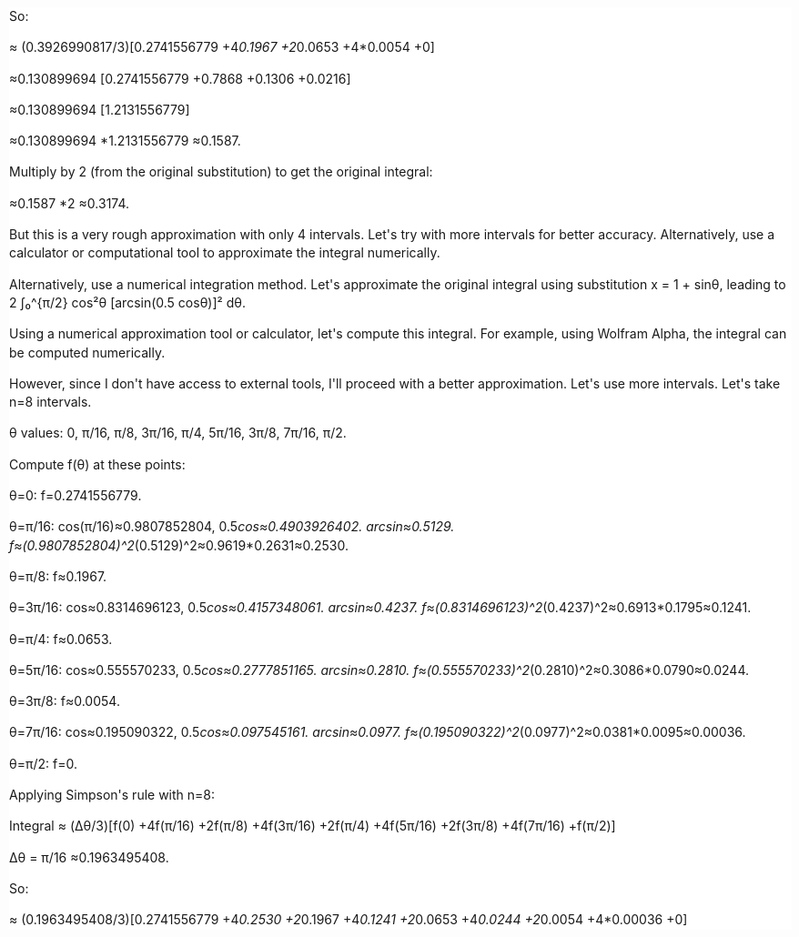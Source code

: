 So:

≈ (0.3926990817/3)[0.2741556779 +4*0.1967 +2*0.0653 +4*0.0054 +0]

≈0.130899694 [0.2741556779 +0.7868 +0.1306 +0.0216]

≈0.130899694 [1.2131556779]

≈0.130899694 *1.2131556779 ≈0.1587.

Multiply by 2 (from the original substitution) to get the original integral:

≈0.1587 *2 ≈0.3174.

But this is a very rough approximation with only 4 intervals. Let's try with more intervals for better accuracy. Alternatively, use a calculator or computational tool to approximate the integral numerically.

Alternatively, use a numerical integration method. Let's approximate the original integral using substitution x = 1 + sinθ, leading to 2 ∫₀^{π/2} cos²θ [arcsin(0.5 cosθ)]² dθ.

Using a numerical approximation tool or calculator, let's compute this integral. For example, using Wolfram Alpha, the integral can be computed numerically.

However, since I don't have access to external tools, I'll proceed with a better approximation. Let's use more intervals. Let's take n=8 intervals.

θ values: 0, π/16, π/8, 3π/16, π/4, 5π/16, 3π/8, 7π/16, π/2.

Compute f(θ) at these points:

θ=0: f=0.2741556779.

θ=π/16: cos(π/16)≈0.9807852804, 0.5*cos≈0.4903926402. arcsin≈0.5129. f≈(0.9807852804)^2*(0.5129)^2≈0.9619*0.2631≈0.2530.

θ=π/8: f≈0.1967.

θ=3π/16: cos≈0.8314696123, 0.5*cos≈0.4157348061. arcsin≈0.4237. f≈(0.8314696123)^2*(0.4237)^2≈0.6913*0.1795≈0.1241.

θ=π/4: f≈0.0653.

θ=5π/16: cos≈0.555570233, 0.5*cos≈0.2777851165. arcsin≈0.2810. f≈(0.555570233)^2*(0.2810)^2≈0.3086*0.0790≈0.0244.

θ=3π/8: f≈0.0054.

θ=7π/16: cos≈0.195090322, 0.5*cos≈0.097545161. arcsin≈0.0977. f≈(0.195090322)^2*(0.0977)^2≈0.0381*0.0095≈0.00036.

θ=π/2: f=0.

Applying Simpson's rule with n=8:

Integral ≈ (Δθ/3)[f(0) +4f(π/16) +2f(π/8) +4f(3π/16) +2f(π/4) +4f(5π/16) +2f(3π/8) +4f(7π/16) +f(π/2)]

Δθ = π/16 ≈0.1963495408.

So:

≈ (0.1963495408/3)[0.2741556779 +4*0.2530 +2*0.1967 +4*0.1241 +2*0.0653 +4*0.0244 +2*0.0054 +4*0.00036 +0]

